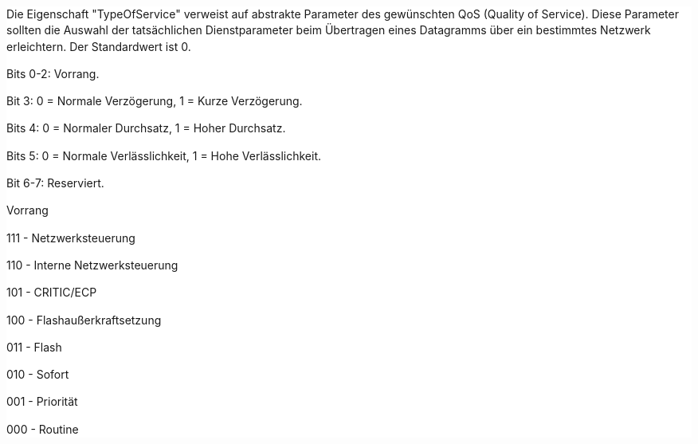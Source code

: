  Die Eigenschaft "TypeOfService" verweist auf abstrakte Parameter des gewünschten QoS (Quality of Service). Diese Parameter sollten die Auswahl der tatsächlichen Dienstparameter beim Übertragen eines Datagramms über ein bestimmtes Netzwerk erleichtern. Der Standardwert ist 0. 
 
 
 
 
 Bits 0-2:  Vorrang. 
 
 
 
 
 Bit  	3:  0 = Normale Verzögerung,  		1 = Kurze Verzögerung. 
 
 
 
 
 Bits   4:  0 = Normaler Durchsatz, 1 = Hoher Durchsatz. 
 
 
 
 
 Bits   5:  0 = Normale Verlässlichkeit, 1 = Hohe Verlässlichkeit. 
 
 
 
 
 Bit  6-7:  Reserviert. 
 
 
 
 
 Vorrang 
 
 
 
 
 111 - Netzwerksteuerung 
 
 
 
 
 110 - Interne Netzwerksteuerung 
 
 
 
 
 101 - CRITIC/ECP 
 
 
 
 
 100 - Flashaußerkraftsetzung 
 
 
 
 
 011 - Flash 
 
 
 
 
 010 - Sofort 
 
 
 
 
 001 - Priorität 
 
 
 
 
 000 - Routine  
 
 
 
 
  
 